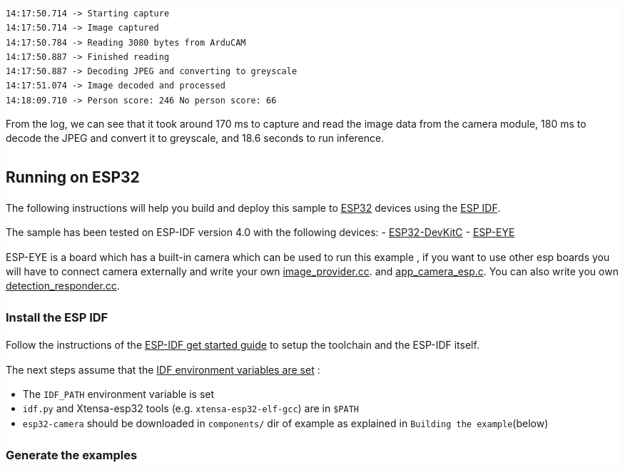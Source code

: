 ```
14:17:50.714 -> Starting capture
14:17:50.714 -> Image captured
14:17:50.784 -> Reading 3080 bytes from ArduCAM
14:17:50.887 -> Finished reading
14:17:50.887 -> Decoding JPEG and converting to greyscale
14:17:51.074 -> Image decoded and processed
14:18:09.710 -> Person score: 246 No person score: 66
```

From the log, we can see that it took around 170 ms to capture and read the
image data from the camera module, 180 ms to decode the JPEG and convert it to
greyscale, and 18.6 seconds to run inference.

## Running on ESP32

The following instructions will help you build and deploy this sample to
[ESP32](https://www.espressif.com/en/products/hardware/esp32/overview) devices
using the [ESP IDF](https://github.com/espressif/esp-idf).

The sample has been tested on ESP-IDF version 4.0 with the following devices: -
[ESP32-DevKitC](http://esp-idf.readthedocs.io/en/latest/get-started/get-started-devkitc.html) -
[ESP-EYE](https://github.com/espressif/esp-who/blob/master/docs/en/get-started/ESP-EYE_Getting_Started_Guide.md)

ESP-EYE is a board which has a built-in camera which can be used to run this
example , if you want to use other esp boards you will have to connect camera
externally and write your own
[image_provider.cc](https://github.com/tensorflow/tensorflow/tree/master/tensorflow/lite/micro/examples/person_detection/esp/image_provider.cc).
and
[app_camera_esp.c](https://github.com/tensorflow/tensorflow/tree/master/tensorflow/lite/micro/examples/person_detection/esp/app_camera_esp.c).
You can also write you own
[detection_responder.cc](https://github.com/tensorflow/tensorflow/tree/master/tensorflow/lite/micro/examples/person_detection/detection_responder.cc).

### Install the ESP IDF

Follow the instructions of the
[ESP-IDF get started guide](https://docs.espressif.com/projects/esp-idf/en/latest/get-started/index.html)
to setup the toolchain and the ESP-IDF itself.

The next steps assume that the
[IDF environment variables are set](https://docs.espressif.com/projects/esp-idf/en/latest/get-started/index.html#step-4-set-up-the-environment-variables) :

*   The `IDF_PATH` environment variable is set
*   `idf.py` and Xtensa-esp32 tools (e.g. `xtensa-esp32-elf-gcc`) are in `$PATH`
*   `esp32-camera` should be downloaded in `components/` dir of example as
    explained in `Building the example`(below)

### Generate the examples
